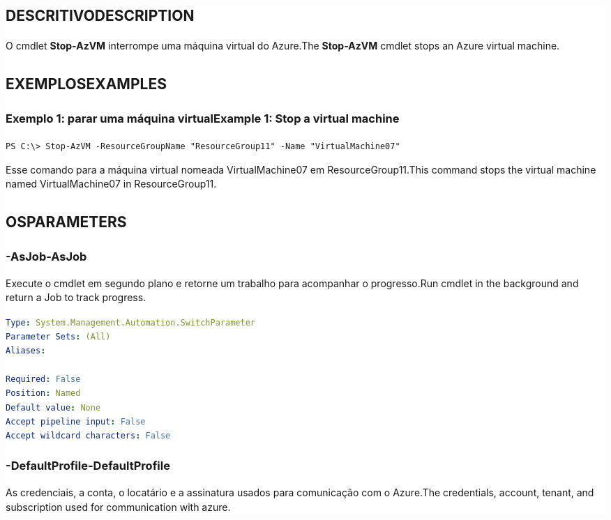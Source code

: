 ## <span data-ttu-id="2cc85-107">DESCRITIVO</span><span class="sxs-lookup"><span data-stu-id="2cc85-107">DESCRIPTION</span></span>
<span data-ttu-id="2cc85-108">O cmdlet **Stop-AzVM** interrompe uma máquina virtual do Azure.</span><span class="sxs-lookup"><span data-stu-id="2cc85-108">The **Stop-AzVM** cmdlet stops an Azure virtual machine.</span></span>

## <span data-ttu-id="2cc85-109">EXEMPLOS</span><span class="sxs-lookup"><span data-stu-id="2cc85-109">EXAMPLES</span></span>

### <span data-ttu-id="2cc85-110">Exemplo 1: parar uma máquina virtual</span><span class="sxs-lookup"><span data-stu-id="2cc85-110">Example 1: Stop a virtual machine</span></span>
```
PS C:\> Stop-AzVM -ResourceGroupName "ResourceGroup11" -Name "VirtualMachine07"
```

<span data-ttu-id="2cc85-111">Esse comando para a máquina virtual nomeada VirtualMachine07 em ResourceGroup11.</span><span class="sxs-lookup"><span data-stu-id="2cc85-111">This command stops the virtual machine named VirtualMachine07 in ResourceGroup11.</span></span>

## <span data-ttu-id="2cc85-112">OS</span><span class="sxs-lookup"><span data-stu-id="2cc85-112">PARAMETERS</span></span>

### <span data-ttu-id="2cc85-113">-AsJob</span><span class="sxs-lookup"><span data-stu-id="2cc85-113">-AsJob</span></span>
<span data-ttu-id="2cc85-114">Execute o cmdlet em segundo plano e retorne um trabalho para acompanhar o progresso.</span><span class="sxs-lookup"><span data-stu-id="2cc85-114">Run cmdlet in the background and return a Job to track progress.</span></span>

```yaml
Type: System.Management.Automation.SwitchParameter
Parameter Sets: (All)
Aliases:

Required: False
Position: Named
Default value: None
Accept pipeline input: False
Accept wildcard characters: False
```

### <span data-ttu-id="2cc85-115">-DefaultProfile</span><span class="sxs-lookup"><span data-stu-id="2cc85-115">-DefaultProfile</span></span>
<span data-ttu-id="2cc85-116">As credenciais, a conta, o locatário e a assinatura usados para comunicação com o Azure.</span><span class="sxs-lookup"><span data-stu-id="2cc85-116">The credentials, account, tenant, and subscription used for communication with azure.</span></span>
